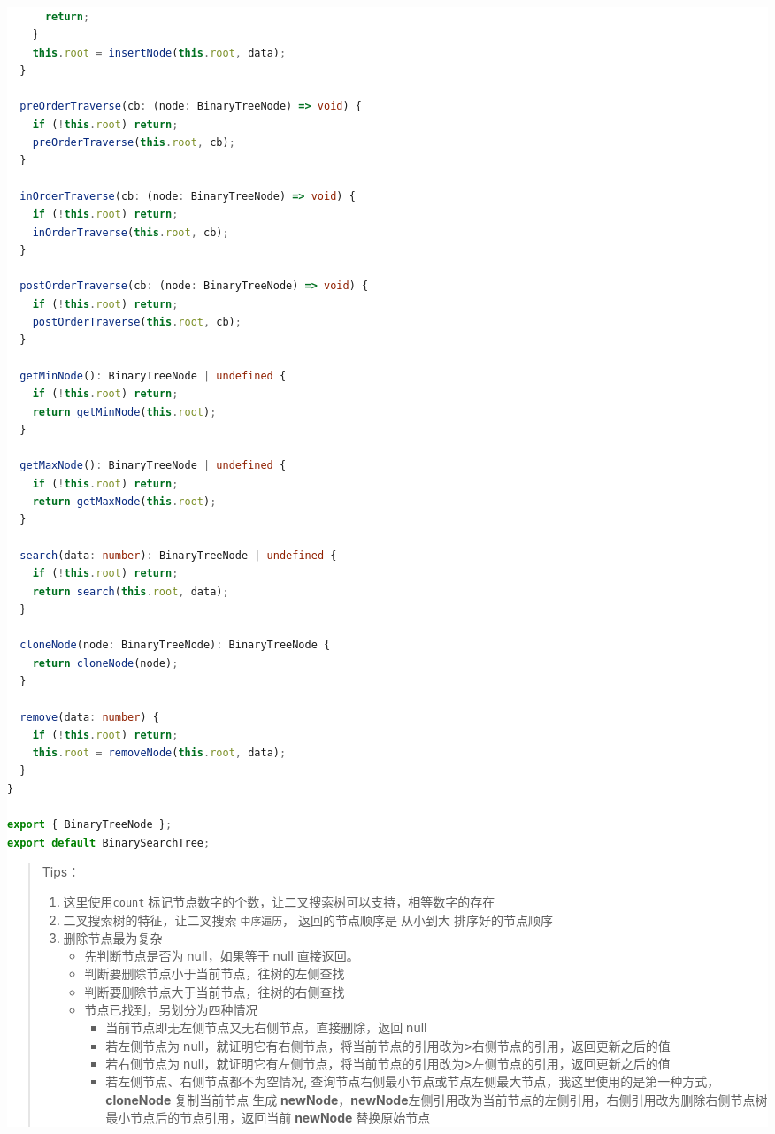 ```ts
      return;
    }
    this.root = insertNode(this.root, data);
  }

  preOrderTraverse(cb: (node: BinaryTreeNode) => void) {
    if (!this.root) return;
    preOrderTraverse(this.root, cb);
  }

  inOrderTraverse(cb: (node: BinaryTreeNode) => void) {
    if (!this.root) return;
    inOrderTraverse(this.root, cb);
  }

  postOrderTraverse(cb: (node: BinaryTreeNode) => void) {
    if (!this.root) return;
    postOrderTraverse(this.root, cb);
  }

  getMinNode(): BinaryTreeNode | undefined {
    if (!this.root) return;
    return getMinNode(this.root);
  }

  getMaxNode(): BinaryTreeNode | undefined {
    if (!this.root) return;
    return getMaxNode(this.root);
  }

  search(data: number): BinaryTreeNode | undefined {
    if (!this.root) return;
    return search(this.root, data);
  }

  cloneNode(node: BinaryTreeNode): BinaryTreeNode {
    return cloneNode(node);
  }

  remove(data: number) {
    if (!this.root) return;
    this.root = removeNode(this.root, data);
  }
}

export { BinaryTreeNode };
export default BinarySearchTree;
```

> Tips：
>
> 1. 这里使用`count` 标记节点数字的个数，让二叉搜索树可以支持，相等数字的存在
> 2. 二叉搜索树的特征，让二叉搜索 `中序遍历`， 返回的节点顺序是 从小到大 排序好的节点顺序
> 3. 删除节点最为复杂
>    - 先判断节点是否为 null，如果等于 null 直接返回。
>    - 判断要删除节点小于当前节点，往树的左侧查找
>    - 判断要删除节点大于当前节点，往树的右侧查找
>    - 节点已找到，另划分为四种情况
>      - 当前节点即无左侧节点又无右侧节点，直接删除，返回 null
>      - 若左侧节点为 null，就证明它有右侧节点，将当前节点的引用改为>右侧节点的引用，返回更新之后的值
>      - 若右侧节点为 null，就证明它有左侧节点，将当前节点的引用改为>左侧节点的引用，返回更新之后的值
>      - 若左侧节点、右侧节点都不为空情况, 查询节点右侧最小节点或节点左侧最大节点，我这里使用的是第一种方式，**cloneNode** 复制当前节点 生成 **newNode**，**newNode**左侧引用改为当前节点的左侧引用，右侧引用改为删除右侧节点树最小节点后的节点引用，返回当前 **newNode** 替换原始节点

